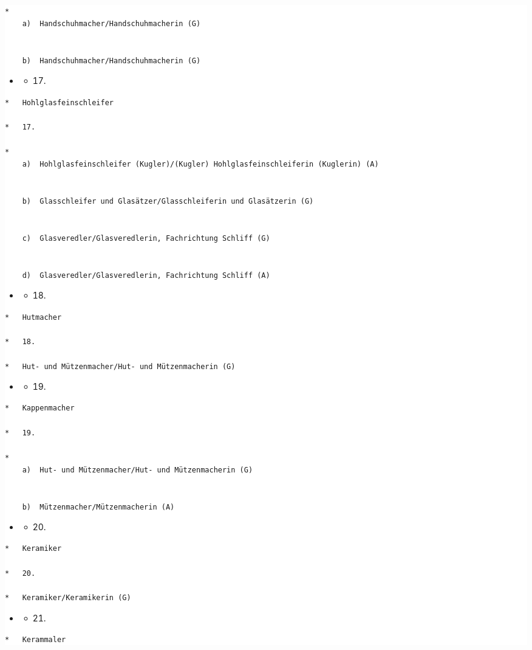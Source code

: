     *
        a)  Handschuhmacher/Handschuhmacherin (G)


        b)  Handschuhmacher/Handschuhmacherin (G)





*    *   17.

    *   Hohlglasfeinschleifer

    *   17.

    *
        a)  Hohlglasfeinschleifer (Kugler)/(Kugler) Hohlglasfeinschleiferin (Kuglerin) (A)


        b)  Glasschleifer und Glasätzer/Glasschleiferin und Glasätzerin (G)


        c)  Glasveredler/Glasveredlerin, Fachrichtung Schliff (G)


        d)  Glasveredler/Glasveredlerin, Fachrichtung Schliff (A)





*    *   18.

    *   Hutmacher

    *   18.

    *   Hut- und Mützenmacher/Hut- und Mützenmacherin (G)


*    *   19.

    *   Kappenmacher

    *   19.

    *
        a)  Hut- und Mützenmacher/Hut- und Mützenmacherin (G)


        b)  Mützenmacher/Mützenmacherin (A)





*    *   20.

    *   Keramiker

    *   20.

    *   Keramiker/Keramikerin (G)


*    *   21.

    *   Kerammaler
